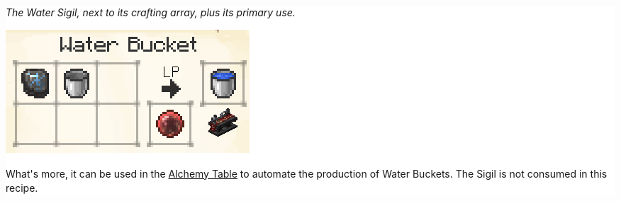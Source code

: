 
_The Water Sigil, next to its crafting array, plus its primary use._

![Image](/img/Sigils/27.png)

What's more, it can be used in the [Alchemy Table](#the-alchemy-table) to automate the production of Water Buckets. The Sigil is not consumed in this recipe.
